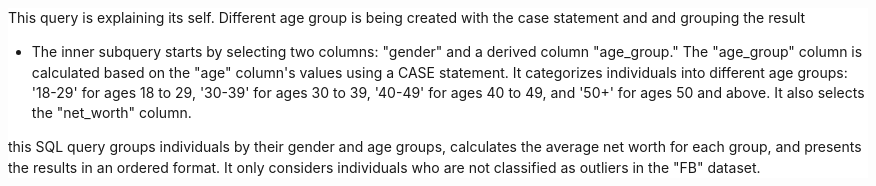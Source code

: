 This query is explaining its self.
Different age group is being created with the case statement and and grouping the result

- The inner subquery starts by selecting two columns: "gender" and a derived column "age_group." The "age_group" column is calculated based on the "age" column's values using a CASE statement. It categorizes individuals into different age groups: '18-29' for ages 18 to 29, '30-39' for ages 30 to 39, '40-49' for ages 40 to 49, and '50+' for ages 50 and above. It also selects the "net_worth" column.

 this SQL query groups individuals by their gender and age groups, calculates the average net worth for each group, and presents the results in an ordered format. It only considers individuals who are not classified as outliers in the "FB" dataset.